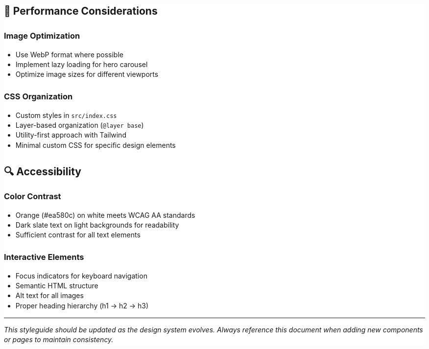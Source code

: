 ## 🚀 Performance Considerations

### Image Optimization
- Use WebP format where possible
- Implement lazy loading for hero carousel
- Optimize image sizes for different viewports

### CSS Organization
- Custom styles in `src/index.css`
- Layer-based organization (`@layer base`)
- Utility-first approach with Tailwind
- Minimal custom CSS for specific design elements

## 🔍 Accessibility

### Color Contrast
- Orange (#ea580c) on white meets WCAG AA standards
- Dark slate text on light backgrounds for readability
- Sufficient contrast for all text elements

### Interactive Elements
- Focus indicators for keyboard navigation
- Semantic HTML structure
- Alt text for all images
- Proper heading hierarchy (h1 → h2 → h3)

---

*This styleguide should be updated as the design system evolves. Always reference this document when adding new components or pages to maintain consistency.*